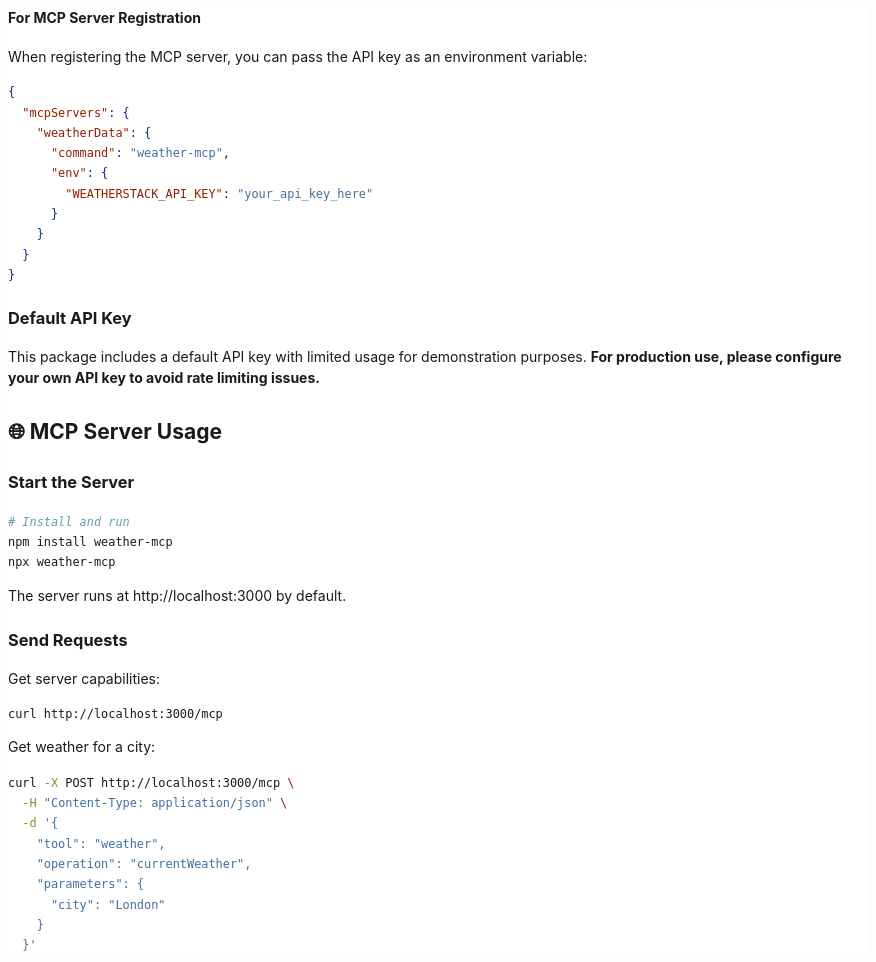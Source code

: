#### For MCP Server Registration

When registering the MCP server, you can pass the API key as an environment variable:

```json
{
  "mcpServers": {
    "weatherData": {
      "command": "weather-mcp",
      "env": {
        "WEATHERSTACK_API_KEY": "your_api_key_here"
      }
    }
  }
}
```

### Default API Key

This package includes a default API key with limited usage for demonstration purposes. **For production use, please configure your own API key to avoid rate limiting issues.**

## 🌐 MCP Server Usage

### Start the Server

```bash
# Install and run
npm install weather-mcp
npx weather-mcp
```

The server runs at http://localhost:3000 by default.

### Send Requests

Get server capabilities:
```bash
curl http://localhost:3000/mcp
```

Get weather for a city:
```bash
curl -X POST http://localhost:3000/mcp \
  -H "Content-Type: application/json" \
  -d '{
    "tool": "weather", 
    "operation": "currentWeather", 
    "parameters": {
      "city": "London"
    }
  }'
```
